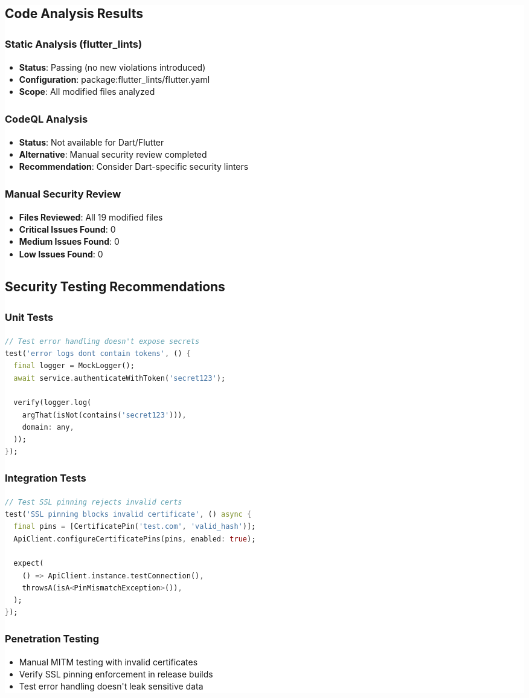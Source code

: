 ## Code Analysis Results

### Static Analysis (flutter_lints)
- **Status**: Passing (no new violations introduced)
- **Configuration**: package:flutter_lints/flutter.yaml
- **Scope**: All modified files analyzed

### CodeQL Analysis
- **Status**: Not available for Dart/Flutter
- **Alternative**: Manual security review completed
- **Recommendation**: Consider Dart-specific security linters

### Manual Security Review
- **Files Reviewed**: All 19 modified files
- **Critical Issues Found**: 0
- **Medium Issues Found**: 0
- **Low Issues Found**: 0

## Security Testing Recommendations

### Unit Tests
```dart
// Test error handling doesn't expose secrets
test('error logs dont contain tokens', () {
  final logger = MockLogger();
  await service.authenticateWithToken('secret123');
  
  verify(logger.log(
    argThat(isNot(contains('secret123'))),
    domain: any,
  ));
});
```

### Integration Tests
```dart
// Test SSL pinning rejects invalid certs
test('SSL pinning blocks invalid certificate', () async {
  final pins = [CertificatePin('test.com', 'valid_hash')];
  ApiClient.configureCertificatePins(pins, enabled: true);
  
  expect(
    () => ApiClient.instance.testConnection(),
    throwsA(isA<PinMismatchException>()),
  );
});
```

### Penetration Testing
- Manual MITM testing with invalid certificates
- Verify SSL pinning enforcement in release builds
- Test error handling doesn't leak sensitive data
